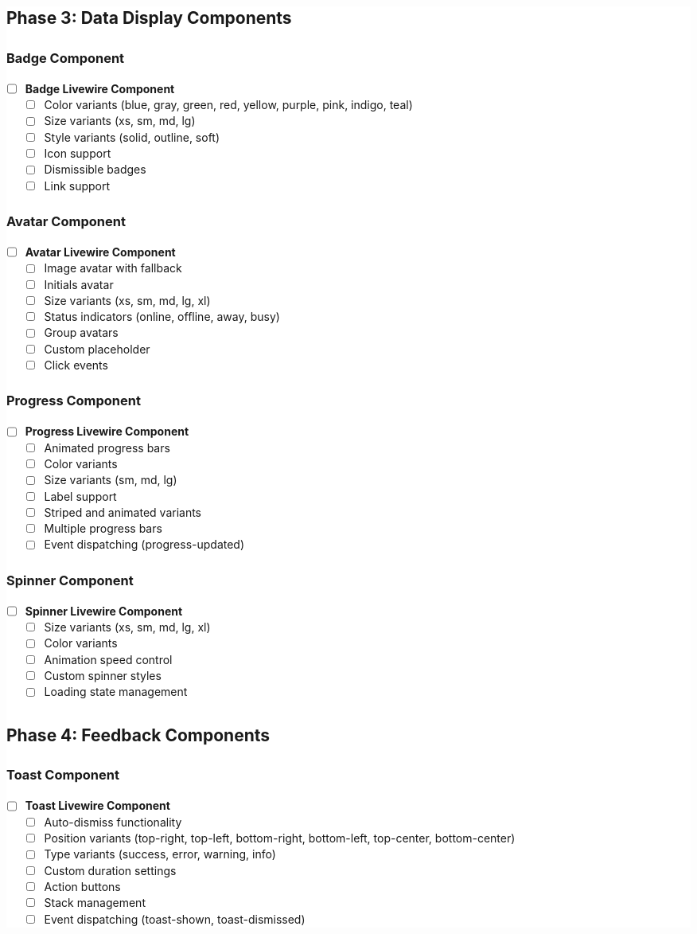 ## Phase 3: Data Display Components

### Badge Component
- [ ] **Badge Livewire Component**
    - [ ] Color variants (blue, gray, green, red, yellow, purple, pink, indigo, teal)
    - [ ] Size variants (xs, sm, md, lg)
    - [ ] Style variants (solid, outline, soft)
    - [ ] Icon support
    - [ ] Dismissible badges
    - [ ] Link support

### Avatar Component
- [ ] **Avatar Livewire Component**
    - [ ] Image avatar with fallback
    - [ ] Initials avatar
    - [ ] Size variants (xs, sm, md, lg, xl)
    - [ ] Status indicators (online, offline, away, busy)
    - [ ] Group avatars
    - [ ] Custom placeholder
    - [ ] Click events

### Progress Component
- [ ] **Progress Livewire Component**
    - [ ] Animated progress bars
    - [ ] Color variants
    - [ ] Size variants (sm, md, lg)
    - [ ] Label support
    - [ ] Striped and animated variants
    - [ ] Multiple progress bars
    - [ ] Event dispatching (progress-updated)

### Spinner Component
- [ ] **Spinner Livewire Component**
    - [ ] Size variants (xs, sm, md, lg, xl)
    - [ ] Color variants
    - [ ] Animation speed control
    - [ ] Custom spinner styles
    - [ ] Loading state management

## Phase 4: Feedback Components

### Toast Component
- [ ] **Toast Livewire Component**
    - [ ] Auto-dismiss functionality
    - [ ] Position variants (top-right, top-left, bottom-right, bottom-left, top-center, bottom-center)
    - [ ] Type variants (success, error, warning, info)
    - [ ] Custom duration settings
    - [ ] Action buttons
    - [ ] Stack management
    - [ ] Event dispatching (toast-shown, toast-dismissed)
